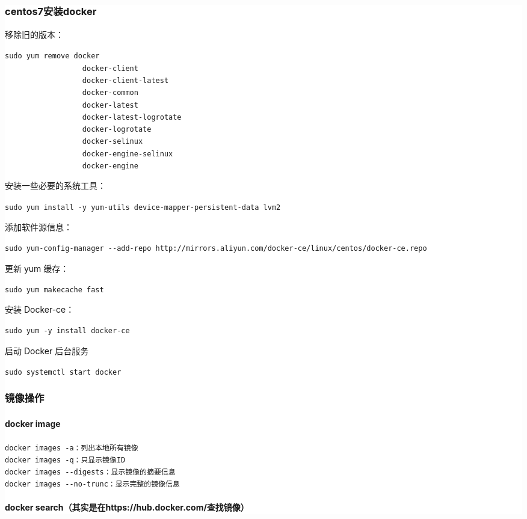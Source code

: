 ###     centos7安装docker

移除旧的版本：

```
sudo yum remove docker 
                  docker-client 
                  docker-client-latest 
                  docker-common 
                  docker-latest 
                  docker-latest-logrotate 
                  docker-logrotate 
                  docker-selinux 
                  docker-engine-selinux 
                  docker-engine
```

安装一些必要的系统工具：

```shell
sudo yum install -y yum-utils device-mapper-persistent-data lvm2
```

添加软件源信息：

```shell
sudo yum-config-manager --add-repo http://mirrors.aliyun.com/docker-ce/linux/centos/docker-ce.repo
```

更新 yum 缓存：

```shell
sudo yum makecache fast
```

安装 Docker-ce：

```shell
sudo yum -y install docker-ce
```

启动 Docker 后台服务

```shell
sudo systemctl start docker
```

###  镜像操作

#### docker image

```shell
docker images -a：列出本地所有镜像
docker images -q：只显示镜像ID
docker images --digests：显示镜像的摘要信息
docker images --no-trunc：显示完整的镜像信息
```

#### docker search（其实是在https://hub.docker.com/查找镜像）
